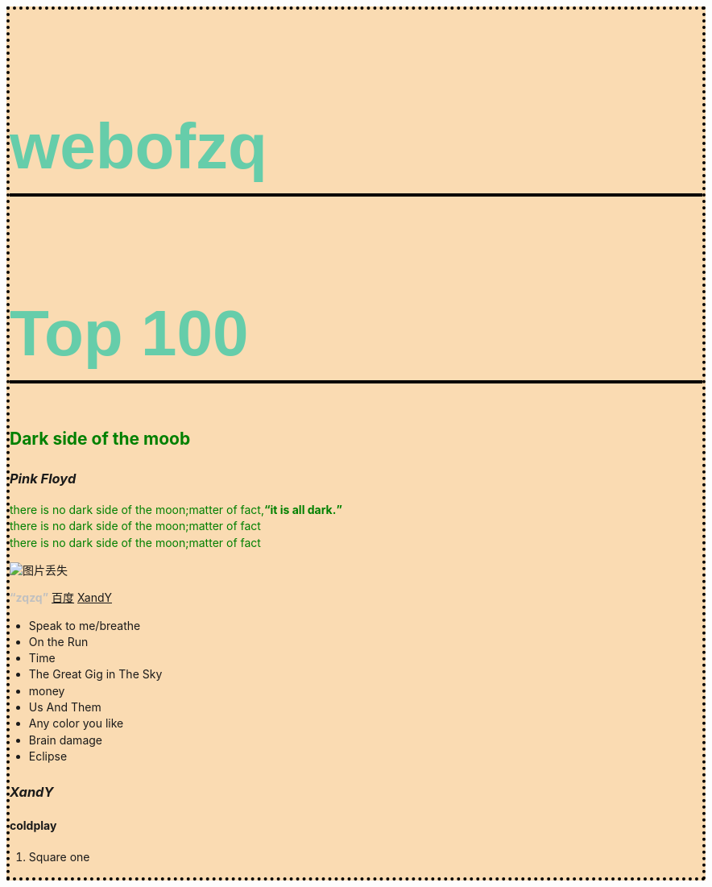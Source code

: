 # webofzq
<!DOCTYPE html>
<html>

<head>
    <meta charset="utf-8">
    <title>Top 100</title></head>
<style type="text/css">
    body{
        background-color: rgb(250, 219, 178);
        margin-left: 20%;margin-right: 20%;
        border:4px dotted black;
        padding: 10px 10px 10px 10px;
    }
    p{
        color: rgb(192, 192, 192);
    }
    h1{
        font-family: sans-serif;
        color: mediumaquamarine;
        border-bottom: 4px solid black;
        font-size: 80px;
    }
    .greentea{
        color: green;
    }
    h3{
        font-style: italic;
    }
    q{
        font-weight: bolder;
    }
</style>

<h1>Top 100</h1>
<h2 class="greentea">Dark side of the moob</h2>
<h3>Pink Floyd</h3>
<p class="greentea">
    there is no dark side of the moon;matter of fact,<q>it is all dark.</q><br>
    there is no dark side of the moon;matter of fact<br>
    there is no dark side of the moon;matter of fact<br>

</p>
<img src=""  alt="图片丢失"><br>

<Q >zqzq</Q>
<a target="_blank" href="http://www.baidu.com" title="百度">百度</a>
<a href="1.html#XandY">XandY</a>
<ul>
    <li>Speak to me/breathe</li>
    <li>On the Run</li>
    <li>Time</li>
    <li>The Great Gig in The Sky</li>
    <li>money</li>
    <li>Us And Them</li>
    <li>Any color you like</li>
    <li>Brain damage</li>
    <li>Eclipse</li>
</ul>
<h3 id="XandY"> XandY</h3>
<h4>coldplay</h4>
<ol>
    <li>Square one</li>
